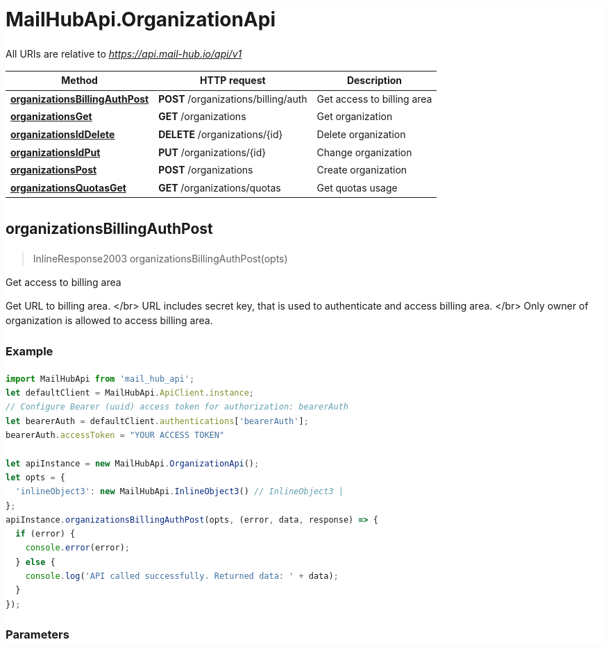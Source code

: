 # MailHubApi.OrganizationApi

All URIs are relative to *https://api.mail-hub.io/api/v1*

Method | HTTP request | Description
------------- | ------------- | -------------
[**organizationsBillingAuthPost**](OrganizationApi.md#organizationsBillingAuthPost) | **POST** /organizations/billing/auth | Get access to billing area
[**organizationsGet**](OrganizationApi.md#organizationsGet) | **GET** /organizations | Get organization
[**organizationsIdDelete**](OrganizationApi.md#organizationsIdDelete) | **DELETE** /organizations/{id} | Delete organization
[**organizationsIdPut**](OrganizationApi.md#organizationsIdPut) | **PUT** /organizations/{id} | Change organization
[**organizationsPost**](OrganizationApi.md#organizationsPost) | **POST** /organizations | Create organization
[**organizationsQuotasGet**](OrganizationApi.md#organizationsQuotasGet) | **GET** /organizations/quotas | Get quotas usage



## organizationsBillingAuthPost

> InlineResponse2003 organizationsBillingAuthPost(opts)

Get access to billing area

Get URL to billing area. &lt;/br&gt; URL includes secret key, that is used to authenticate and access billing area. &lt;/br&gt; Only owner of organization is allowed to access billing area. 

### Example

```javascript
import MailHubApi from 'mail_hub_api';
let defaultClient = MailHubApi.ApiClient.instance;
// Configure Bearer (uuid) access token for authorization: bearerAuth
let bearerAuth = defaultClient.authentications['bearerAuth'];
bearerAuth.accessToken = "YOUR ACCESS TOKEN"

let apiInstance = new MailHubApi.OrganizationApi();
let opts = {
  'inlineObject3': new MailHubApi.InlineObject3() // InlineObject3 | 
};
apiInstance.organizationsBillingAuthPost(opts, (error, data, response) => {
  if (error) {
    console.error(error);
  } else {
    console.log('API called successfully. Returned data: ' + data);
  }
});
```

### Parameters

